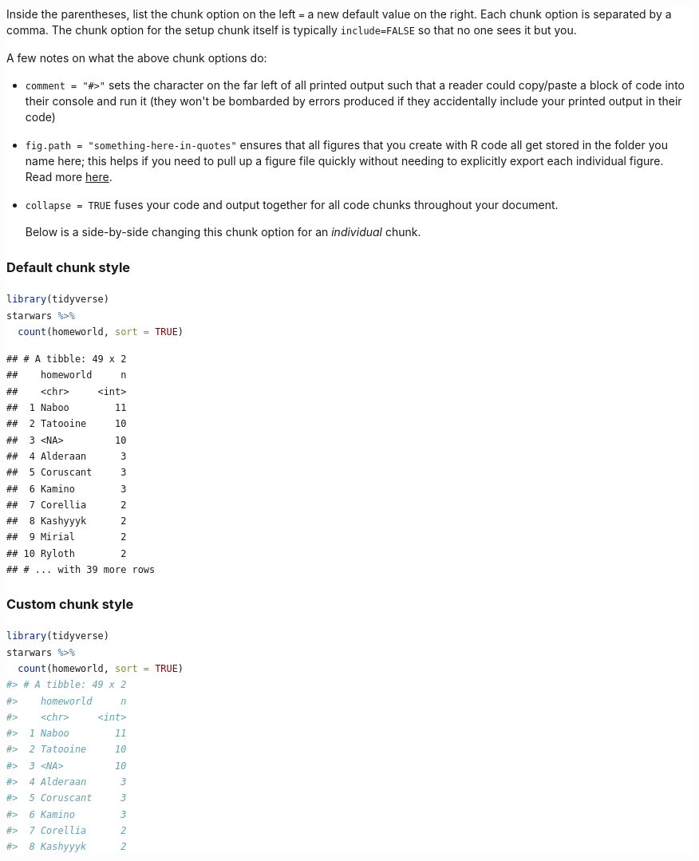 Inside the parentheses, list the chunk option on the left `=` a new default value on the right. Each chunk option is separated by a comma. The chunk option for the setup chunk itself is typically `include=FALSE` so that no one sees it but you.

A few notes on what the above chunk options do:

+ `comment = "#>"` sets the character on the far left of all printed output such that a reader could copy/paste a block of code into their console and run it (they won't be bombarded by errors produced if they accidentally include your printed output in their code)

+ `fig.path = "something-here-in-quotes"` ensures that all figures that you create with R code all get stored in the folder you name here; this helps if you need to pull up a figure file quickly without needing to explicitly export each individual figure. Read more [here](https://yihui.name/knitr/options/#plots).

+ `collapse = TRUE` fuses your code and output together for all code chunks throughout your document. 

    Below is a side-by-side changing this chunk option for an *individual* chunk. 

<div class="split">

<div class="split1">

<h3>Default chunk style</h3>



```r
library(tidyverse)
starwars %>% 
  count(homeworld, sort = TRUE)
```

```
## # A tibble: 49 x 2
##    homeworld     n
##    <chr>     <int>
##  1 Naboo        11
##  2 Tatooine     10
##  3 <NA>         10
##  4 Alderaan      3
##  5 Coruscant     3
##  6 Kamino        3
##  7 Corellia      2
##  8 Kashyyyk      2
##  9 Mirial        2
## 10 Ryloth        2
## # ... with 39 more rows
```

</div>
<div class="split2">

<h3>Custom chunk style</h3>


```r
library(tidyverse)
starwars %>% 
  count(homeworld, sort = TRUE)
#> # A tibble: 49 x 2
#>    homeworld     n
#>    <chr>     <int>
#>  1 Naboo        11
#>  2 Tatooine     10
#>  3 <NA>         10
#>  4 Alderaan      3
#>  5 Coruscant     3
#>  6 Kamino        3
#>  7 Corellia      2
#>  8 Kashyyyk      2
```